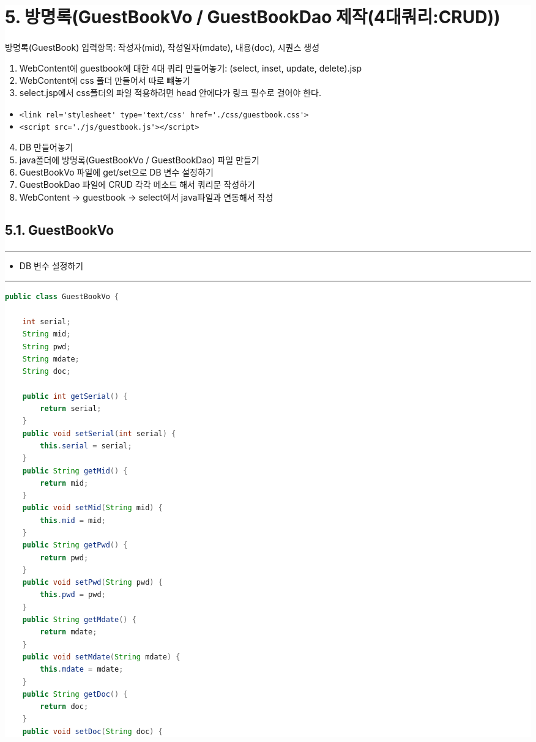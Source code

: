 ```jsp
```




# 5. 방명록(GuestBookVo / GuestBookDao 제작(4대쿼리:CRUD))

방명록(GuestBook)
입력항목: 작성자(mid), 작성일자(mdate), 내용(doc), 시퀀스 생성


1. WebContent에 guestbook에 대한 4대 쿼리 만들어놓기: (select, inset, update, delete).jsp
2. WebContent에 css 폴더 만들어서 따로 뺴놓기
3. select.jsp에서 css폴더의 파일 적용하려면 head 안에다가 링크 필수로 걸어야 한다.
  - `<link rel='stylesheet' type='text/css' href='./css/guestbook.css'>`
  - `<script src='./js/guestbook.js'></script>`
4. DB 만들어놓기
5. java폴더에 방명록(GuestBookVo / GuestBookDao) 파일 만들기
6. GuestBookVo 파일에 get/set으로 DB 변수 설정하기
7. GuestBookDao 파일에 CRUD 각각 메소드 해서 쿼리문 작성하기
8. WebContent -> guestbook -> select에서 java파일과 연동해서 작성

## 5.1. GuestBookVo
---
- DB 변수 설정하기
---

```java
public class GuestBookVo {
	
	int serial;
	String mid;
	String pwd;
	String mdate;
	String doc;
	
	public int getSerial() {
		return serial;
	}
	public void setSerial(int serial) {
		this.serial = serial;
	}
	public String getMid() {
		return mid;
	}
	public void setMid(String mid) {
		this.mid = mid;
	}
	public String getPwd() {
		return pwd;
	}
	public void setPwd(String pwd) {
		this.pwd = pwd;
	}
	public String getMdate() {
		return mdate;
	}
	public void setMdate(String mdate) {
		this.mdate = mdate;
	}
	public String getDoc() {
		return doc;
	}
	public void setDoc(String doc) {
```